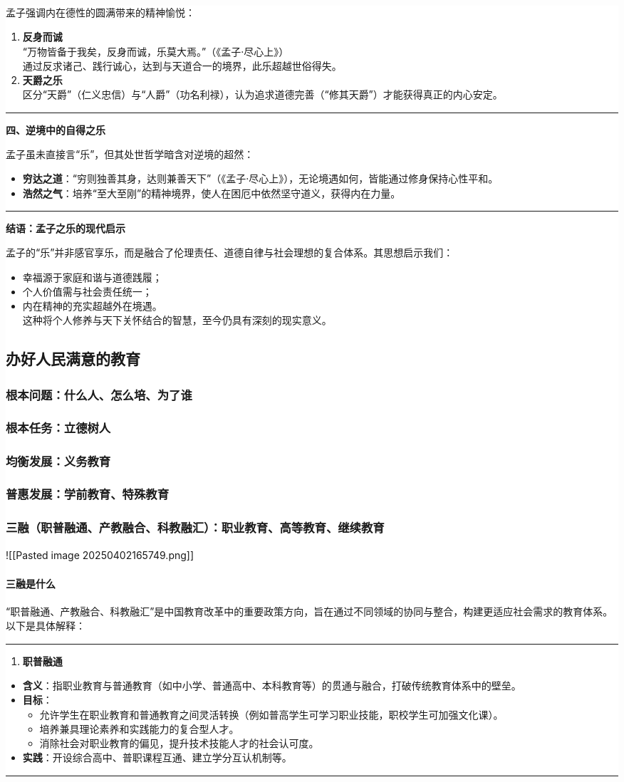 孟子强调内在德性的圆满带来的精神愉悦：

1. ​**反身而诚**  
    “万物皆备于我矣，反身而诚，乐莫大焉。”（《孟子·尽心上》）  
    通过反求诸己、践行诚心，达到与天道合一的境界，此乐超越世俗得失。
2. ​**天爵之乐**  
    区分“天爵”（仁义忠信）与“人爵”（功名利禄），认为追求道德完善（“修其天爵”）才能获得真正的内心安定。

---

​**四、逆境中的自得之乐**

孟子虽未直接言“乐”，但其处世哲学暗含对逆境的超然：

- ​**穷达之道**：“穷则独善其身，达则兼善天下”（《孟子·尽心上》），无论境遇如何，皆能通过修身保持心性平和。
- ​**浩然之气**：培养“至大至刚”的精神境界，使人在困厄中依然坚守道义，获得内在力量。

---

​**结语：孟子之乐的现代启示**

孟子的“乐”并非感官享乐，而是融合了伦理责任、道德自律与社会理想的复合体系。其思想启示我们：

- 幸福源于家庭和谐与道德践履；
- 个人价值需与社会责任统一；
- 内在精神的充实超越外在境遇。  
    这种将个人修养与天下关怀结合的智慧，至今仍具有深刻的现实意义。

## 办好人民满意的教育
### 根本问题：什么人、怎么培、为了谁
### 根本任务：立德树人
### 均衡发展：义务教育
### 普惠发展：学前教育、特殊教育
### 三融（职普融通、产教融合、科教融汇）：职业教育、高等教育、继续教育
![[Pasted image 20250402165749.png]]
#### 三融是什么
“职普融通、产教融合、科教融汇”是中国教育改革中的重要政策方向，旨在通过不同领域的协同与整合，构建更适应社会需求的教育体系。以下是具体解释：

---

1. ​**职普融通**

- ​**含义**：指职业教育与普通教育（如中小学、普通高中、本科教育等）的贯通与融合，打破传统教育体系中的壁垒。
- ​**目标**：
    - 允许学生在职业教育和普通教育之间灵活转换（例如普高学生可学习职业技能，职校学生可加强文化课）。
    - 培养兼具理论素养和实践能力的复合型人才。
    - 消除社会对职业教育的偏见，提升技术技能人才的社会认可度。
- ​**实践**：开设综合高中、普职课程互通、建立学分互认机制等。

---
